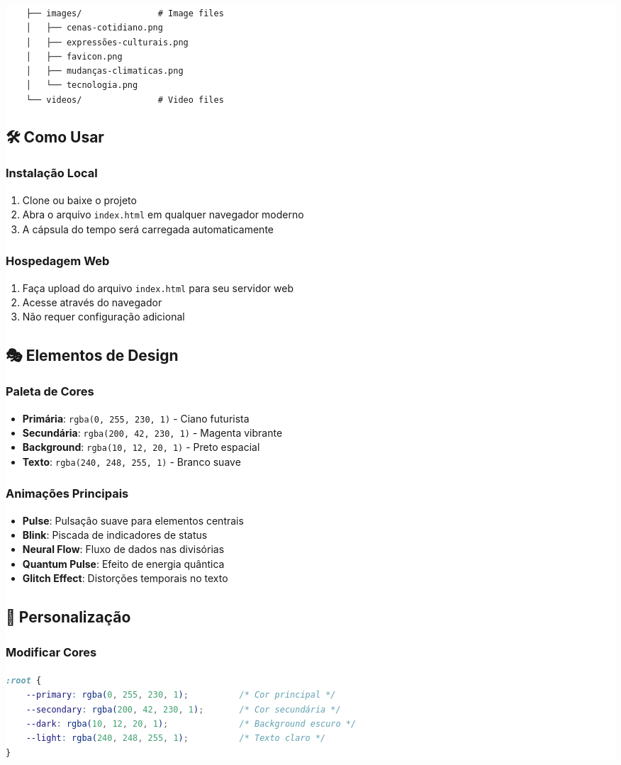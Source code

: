 ```
    ├── images/               # Image files
    │   ├── cenas-cotidiano.png
    │   ├── expressões-culturais.png
    │   ├── favicon.png
    │   ├── mudanças-climaticas.png
    │   └── tecnologia.png     
    └── videos/               # Video files
```

## 🛠️ Como Usar

### Instalação Local
1. Clone ou baixe o projeto
2. Abra o arquivo `index.html` em qualquer navegador moderno
3. A cápsula do tempo será carregada automaticamente

### Hospedagem Web
1. Faça upload do arquivo `index.html` para seu servidor web
2. Acesse através do navegador
3. Não requer configuração adicional

## 🎭 Elementos de Design

### Paleta de Cores
- **Primária**: `rgba(0, 255, 230, 1)` - Ciano futurista
- **Secundária**: `rgba(200, 42, 230, 1)` - Magenta vibrante
- **Background**: `rgba(10, 12, 20, 1)` - Preto espacial
- **Texto**: `rgba(240, 248, 255, 1)` - Branco suave

### Animações Principais
- **Pulse**: Pulsação suave para elementos centrais
- **Blink**: Piscada de indicadores de status
- **Neural Flow**: Fluxo de dados nas divisórias
- **Quantum Pulse**: Efeito de energia quântica
- **Glitch Effect**: Distorções temporais no texto

## 🔧 Personalização

### Modificar Cores
```css
:root {
    --primary: rgba(0, 255, 230, 1);          /* Cor principal */
    --secondary: rgba(200, 42, 230, 1);       /* Cor secundária */
    --dark: rgba(10, 12, 20, 1);              /* Background escuro */
    --light: rgba(240, 248, 255, 1);          /* Texto claro */
}
```
